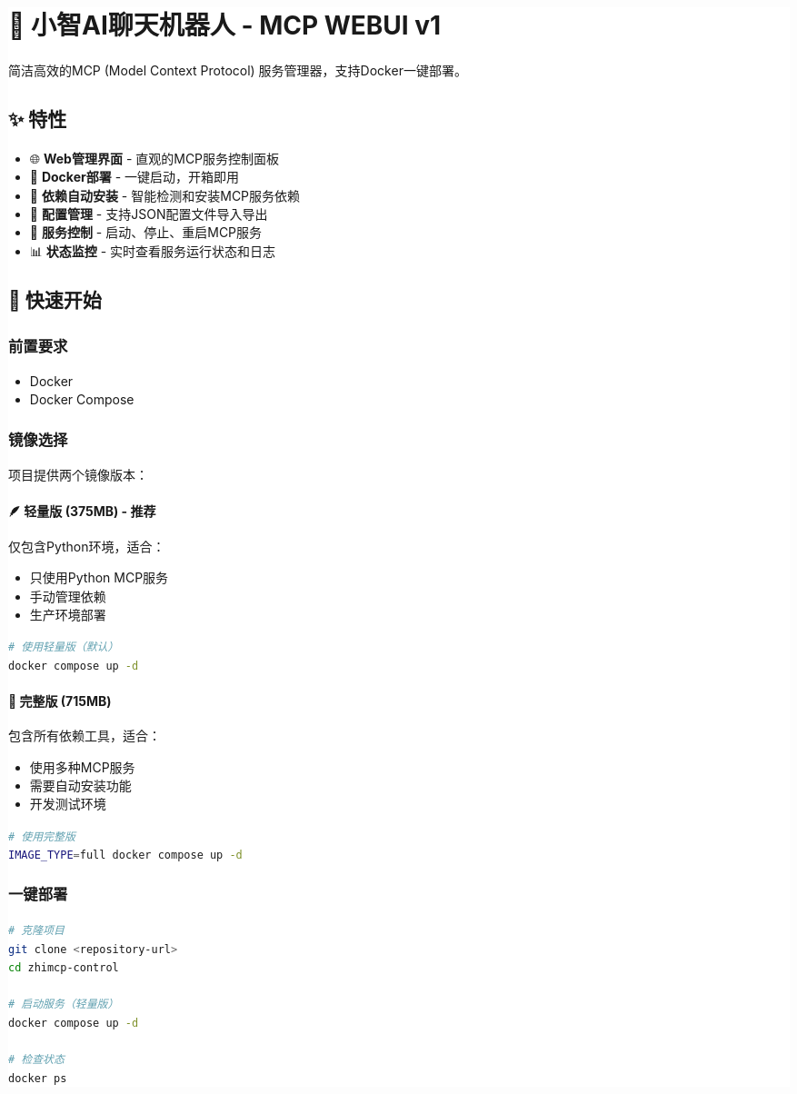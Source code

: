 # 🤖 小智AI聊天机器人 - MCP WEBUI v1

简洁高效的MCP (Model Context Protocol) 服务管理器，支持Docker一键部署。

## ✨ 特性

- 🌐 **Web管理界面** - 直观的MCP服务控制面板
- 🐳 **Docker部署** - 一键启动，开箱即用
- 🔧 **依赖自动安装** - 智能检测和安装MCP服务依赖
- 📝 **配置管理** - 支持JSON配置文件导入导出
- 🔄 **服务控制** - 启动、停止、重启MCP服务
- 📊 **状态监控** - 实时查看服务运行状态和日志

## 🚀 快速开始

### 前置要求
- Docker
- Docker Compose

### 镜像选择

项目提供两个镜像版本：

#### 🪶 轻量版 (375MB) - 推荐
仅包含Python环境，适合：
- 只使用Python MCP服务
- 手动管理依赖
- 生产环境部署

```bash
# 使用轻量版（默认）
docker compose up -d
```

#### 🔧 完整版 (715MB)
包含所有依赖工具，适合：
- 使用多种MCP服务
- 需要自动安装功能
- 开发测试环境

```bash
# 使用完整版
IMAGE_TYPE=full docker compose up -d
```

### 一键部署
```bash
# 克隆项目
git clone <repository-url>
cd zhimcp-control

# 启动服务（轻量版）
docker compose up -d

# 检查状态
docker ps
```
